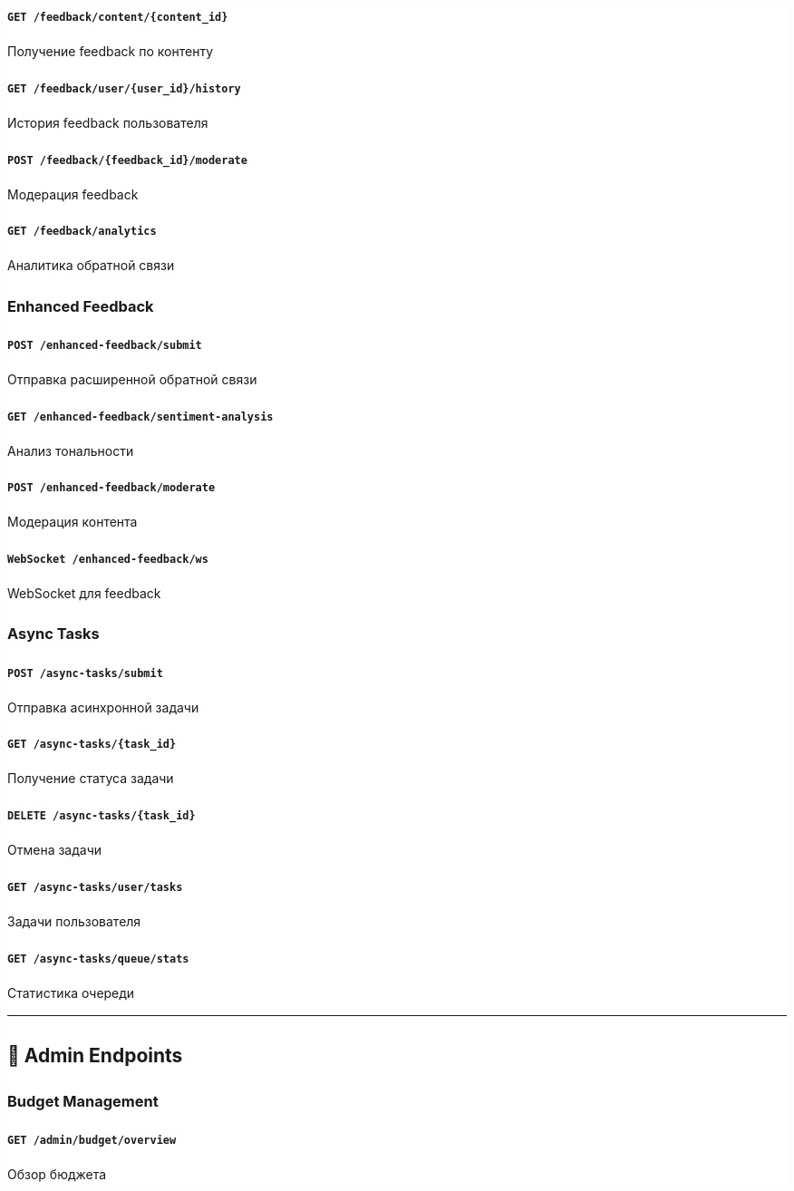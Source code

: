 #### `GET /feedback/content/{content_id}`
Получение feedback по контенту

#### `GET /feedback/user/{user_id}/history`
История feedback пользователя

#### `POST /feedback/{feedback_id}/moderate`
Модерация feedback

#### `GET /feedback/analytics`
Аналитика обратной связи

### Enhanced Feedback

#### `POST /enhanced-feedback/submit`
Отправка расширенной обратной связи

#### `GET /enhanced-feedback/sentiment-analysis`
Анализ тональности

#### `POST /enhanced-feedback/moderate`
Модерация контента

#### `WebSocket /enhanced-feedback/ws`
WebSocket для feedback

### Async Tasks

#### `POST /async-tasks/submit`
Отправка асинхронной задачи

#### `GET /async-tasks/{task_id}`
Получение статуса задачи

#### `DELETE /async-tasks/{task_id}`
Отмена задачи

#### `GET /async-tasks/user/tasks`
Задачи пользователя

#### `GET /async-tasks/queue/stats`
Статистика очереди

---

## 🔧 Admin Endpoints

### Budget Management

#### `GET /admin/budget/overview`
Обзор бюджета

